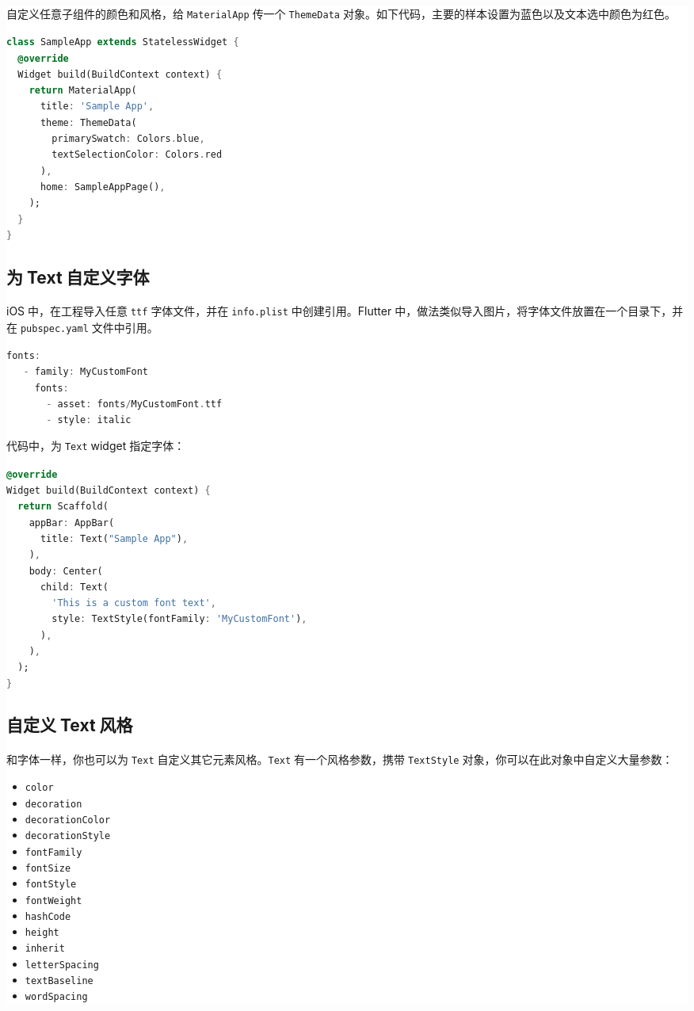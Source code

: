 自定义任意子组件的颜色和风格，给 `MaterialApp` 传一个 `ThemeData` 对象。如下代码，主要的样本设置为蓝色以及文本选中颜色为红色。
```Dart
class SampleApp extends StatelessWidget {
  @override
  Widget build(BuildContext context) {
    return MaterialApp(
      title: 'Sample App',
      theme: ThemeData(
        primarySwatch: Colors.blue,
        textSelectionColor: Colors.red
      ),
      home: SampleAppPage(),
    );
  }
}
```

## 为 Text 自定义字体

iOS 中，在工程导入任意 `ttf` 字体文件，并在 `info.plist` 中创建引用。Flutter 中，做法类似导入图片，将字体文件放置在一个目录下，并在 `pubspec.yaml` 文件中引用。
```Dart
fonts:
   - family: MyCustomFont
     fonts:
       - asset: fonts/MyCustomFont.ttf
       - style: italic
```

代码中，为 `Text` widget 指定字体：
```Dart
@override
Widget build(BuildContext context) {
  return Scaffold(
    appBar: AppBar(
      title: Text("Sample App"),
    ),
    body: Center(
      child: Text(
        'This is a custom font text',
        style: TextStyle(fontFamily: 'MyCustomFont'),
      ),
    ),
  );
}
```

## 自定义 Text 风格

和字体一样，你也可以为 `Text` 自定义其它元素风格。`Text` 有一个风格参数，携带 `TextStyle` 对象，你可以在此对象中自定义大量参数：
* `color`
* `decoration`
* `decorationColor`
* `decorationStyle`
* `fontFamily`
* `fontSize`
* `fontStyle`
* `fontWeight`
* `hashCode`
* `height`
* `inherit`
* `letterSpacing`
* `textBaseline`
* `wordSpacing`

